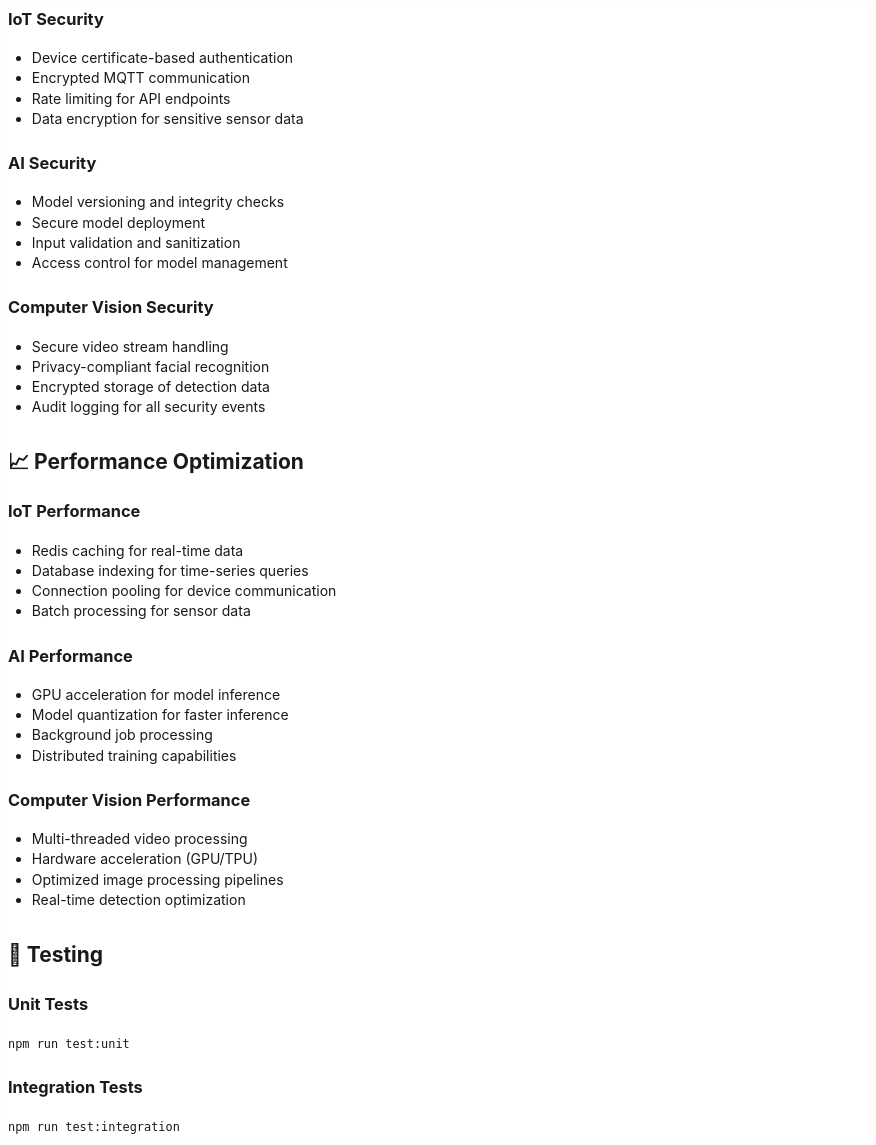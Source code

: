 ### IoT Security
- Device certificate-based authentication
- Encrypted MQTT communication
- Rate limiting for API endpoints
- Data encryption for sensitive sensor data

### AI Security
- Model versioning and integrity checks
- Secure model deployment
- Input validation and sanitization
- Access control for model management

### Computer Vision Security
- Secure video stream handling
- Privacy-compliant facial recognition
- Encrypted storage of detection data
- Audit logging for all security events

## 📈 Performance Optimization

### IoT Performance
- Redis caching for real-time data
- Database indexing for time-series queries
- Connection pooling for device communication
- Batch processing for sensor data

### AI Performance
- GPU acceleration for model inference
- Model quantization for faster inference
- Background job processing
- Distributed training capabilities

### Computer Vision Performance
- Multi-threaded video processing
- Hardware acceleration (GPU/TPU)
- Optimized image processing pipelines
- Real-time detection optimization

## 🧪 Testing

### Unit Tests
```bash
npm run test:unit
```

### Integration Tests
```bash
npm run test:integration
```

